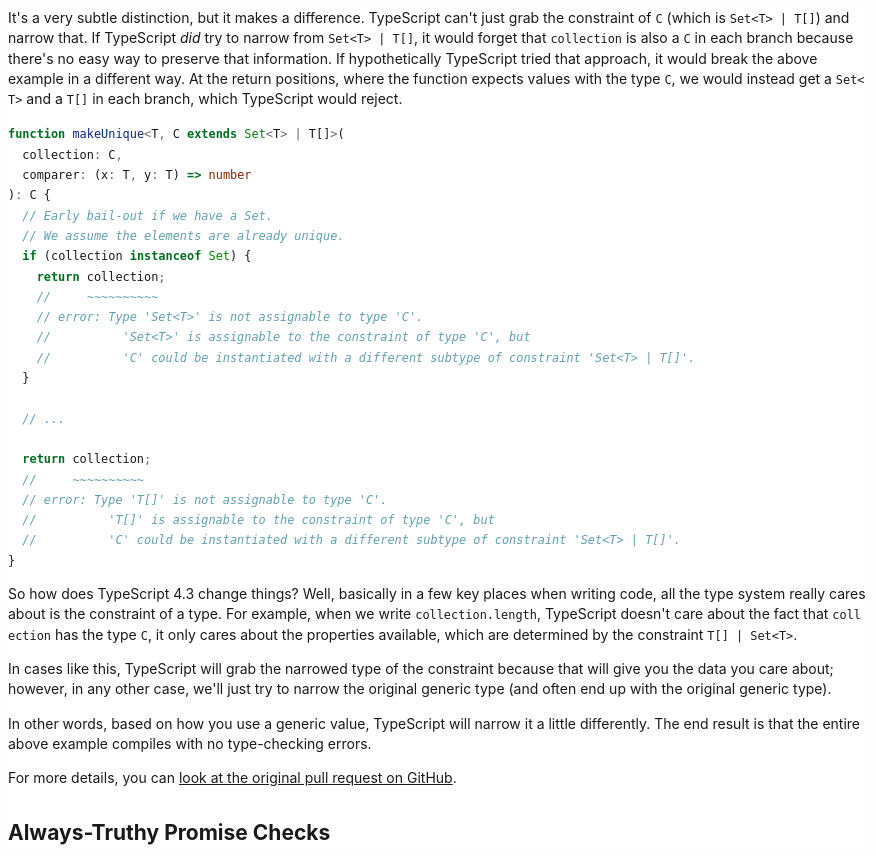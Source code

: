 It's a very subtle distinction, but it makes a difference.
TypeScript can't just grab the constraint of `C` (which is `Set<T> | T[]`) and narrow that.
If TypeScript _did_ try to narrow from `Set<T> | T[]`, it would forget that `collection` is also a `C` in each branch because there's no easy way to preserve that information.
If hypothetically TypeScript tried that approach, it would break the above example in a different way.
At the return positions, where the function expects values with the type `C`, we would instead get a `Set<T>` and a `T[]` in each branch, which TypeScript would reject.

```ts
function makeUnique<T, C extends Set<T> | T[]>(
  collection: C,
  comparer: (x: T, y: T) => number
): C {
  // Early bail-out if we have a Set.
  // We assume the elements are already unique.
  if (collection instanceof Set) {
    return collection;
    //     ~~~~~~~~~~
    // error: Type 'Set<T>' is not assignable to type 'C'.
    //          'Set<T>' is assignable to the constraint of type 'C', but
    //          'C' could be instantiated with a different subtype of constraint 'Set<T> | T[]'.
  }
  
  // ...
  
  return collection;
  //     ~~~~~~~~~~
  // error: Type 'T[]' is not assignable to type 'C'.
  //          'T[]' is assignable to the constraint of type 'C', but
  //          'C' could be instantiated with a different subtype of constraint 'Set<T> | T[]'.
}
```

So how does TypeScript 4.3 change things?
Well, basically in a few key places when writing code, all the type system really cares about is the constraint of a type.
For example, when we write `collection.length`, TypeScript doesn't care about the fact that `collection` has the type `C`, it only cares about the properties available, which are determined by the constraint `T[] | Set<T>`.

In cases like this, TypeScript will grab the narrowed type of the constraint because that will give you the data you care about;
however, in any other case, we'll just try to narrow the original generic type (and often end up with the original generic type).

In other words, based on how you use a generic value, TypeScript will narrow it a little differently.
The end result is that the entire above example compiles with no type-checking errors.

For more details, you can [look at the original pull request on GitHub](https://github.com/microsoft/TypeScript/pull/43183).

## Always-Truthy Promise Checks
